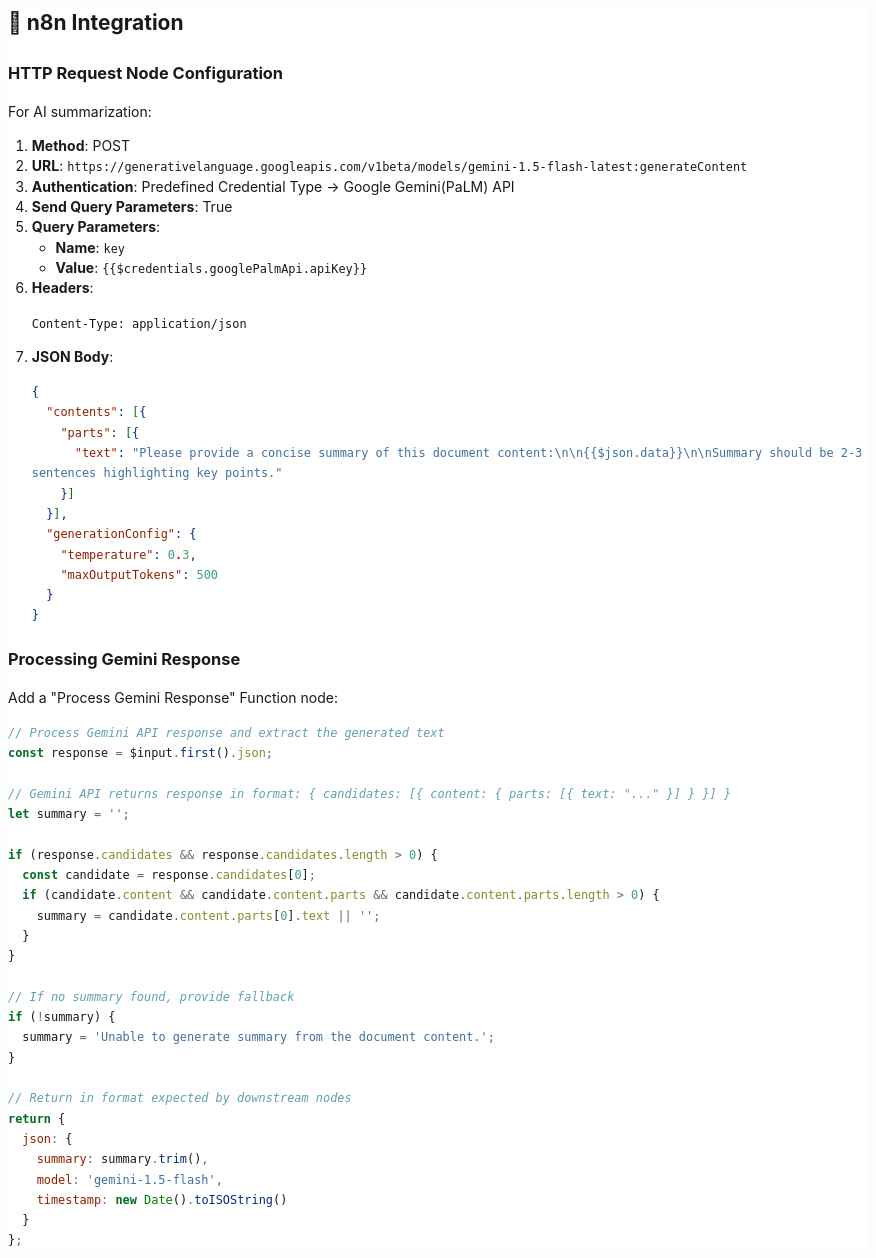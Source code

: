 ## 🎯 n8n Integration

### HTTP Request Node Configuration
For AI summarization:

1. **Method**: POST
2. **URL**: `https://generativelanguage.googleapis.com/v1beta/models/gemini-1.5-flash-latest:generateContent`
3. **Authentication**: Predefined Credential Type → Google Gemini(PaLM) API
4. **Send Query Parameters**: True
5. **Query Parameters**:
   - **Name**: `key`
   - **Value**: `{{$credentials.googlePalmApi.apiKey}}`
6. **Headers**:
   ```
   Content-Type: application/json
   ```
7. **JSON Body**:
   ```json
   {
     "contents": [{
       "parts": [{
         "text": "Please provide a concise summary of this document content:\n\n{{$json.data}}\n\nSummary should be 2-3 sentences highlighting key points."
       }]
     }],
     "generationConfig": {
       "temperature": 0.3,
       "maxOutputTokens": 500
     }
   }
   ```

### Processing Gemini Response
Add a "Process Gemini Response" Function node:

```javascript
// Process Gemini API response and extract the generated text
const response = $input.first().json;

// Gemini API returns response in format: { candidates: [{ content: { parts: [{ text: "..." }] } }] }
let summary = '';

if (response.candidates && response.candidates.length > 0) {
  const candidate = response.candidates[0];
  if (candidate.content && candidate.content.parts && candidate.content.parts.length > 0) {
    summary = candidate.content.parts[0].text || '';
  }
}

// If no summary found, provide fallback
if (!summary) {
  summary = 'Unable to generate summary from the document content.';
}

// Return in format expected by downstream nodes
return {
  json: {
    summary: summary.trim(),
    model: 'gemini-1.5-flash',
    timestamp: new Date().toISOString()
  }
};
```